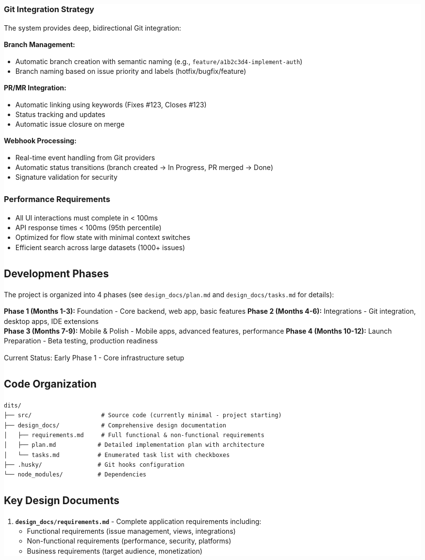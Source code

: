 ### Git Integration Strategy

The system provides deep, bidirectional Git integration:

**Branch Management:**
- Automatic branch creation with semantic naming (e.g., `feature/a1b2c3d4-implement-auth`)
- Branch naming based on issue priority and labels (hotfix/bugfix/feature)

**PR/MR Integration:**
- Automatic linking using keywords (Fixes #123, Closes #123)
- Status tracking and updates
- Automatic issue closure on merge

**Webhook Processing:**
- Real-time event handling from Git providers
- Automatic status transitions (branch created → In Progress, PR merged → Done)
- Signature validation for security

### Performance Requirements

- All UI interactions must complete in < 100ms
- API response times < 100ms (95th percentile)
- Optimized for flow state with minimal context switches
- Efficient search across large datasets (1000+ issues)

## Development Phases

The project is organized into 4 phases (see `design_docs/plan.md` and `design_docs/tasks.md` for details):

**Phase 1 (Months 1-3):** Foundation - Core backend, web app, basic features
**Phase 2 (Months 4-6):** Integrations - Git integration, desktop apps, IDE extensions  
**Phase 3 (Months 7-9):** Mobile & Polish - Mobile apps, advanced features, performance
**Phase 4 (Months 10-12):** Launch Preparation - Beta testing, production readiness

Current Status: Early Phase 1 - Core infrastructure setup

## Code Organization

```
dits/
├── src/                    # Source code (currently minimal - project starting)
├── design_docs/            # Comprehensive design documentation
│   ├── requirements.md     # Full functional & non-functional requirements
│   ├── plan.md            # Detailed implementation plan with architecture
│   └── tasks.md           # Enumerated task list with checkboxes
├── .husky/                # Git hooks configuration
└── node_modules/          # Dependencies
```

## Key Design Documents

1. **`design_docs/requirements.md`** - Complete application requirements including:
   - Functional requirements (issue management, views, integrations)
   - Non-functional requirements (performance, security, platforms)
   - Business requirements (target audience, monetization)
